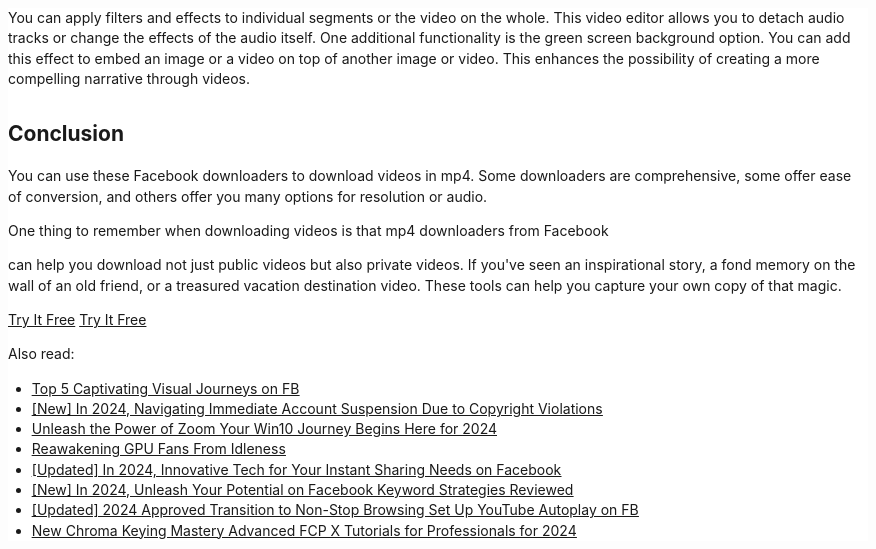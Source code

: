 You can apply filters and effects to individual segments or the video on the whole. This video editor allows you to detach audio tracks or change the effects of the audio itself. One additional functionality is the green screen background option. You can add this effect to embed an image or a video on top of another image or video. This enhances the possibility of creating a more compelling narrative through videos.

## Conclusion

You can use these Facebook downloaders to download videos in mp4\. Some downloaders are comprehensive, some offer ease of conversion, and others offer you many options for resolution or audio.

One thing to remember when downloading videos is that mp4 downloaders from Facebook

can help you download not just public videos but also private videos. If you've seen an inspirational story, a fond memory on the wall of an old friend, or a treasured vacation destination video. These tools can help you capture your own copy of that magic.

[Try It Free](https://tools.techidaily.com/wondershare/filmora/download/) [Try It Free](https://tools.techidaily.com/wondershare/filmora/download/)

<ins class="adsbygoogle"
     style="display:block"
     data-ad-format="autorelaxed"
     data-ad-client="ca-pub-7571918770474297"
     data-ad-slot="1223367746"></ins>

<ins class="adsbygoogle"
     style="display:block"
     data-ad-format="autorelaxed"
     data-ad-client="ca-pub-7571918770474297"
     data-ad-slot="1223367746"></ins>



<ins class="adsbygoogle"
     style="display:block"
     data-ad-client="ca-pub-7571918770474297"
     data-ad-slot="8358498916"
     data-ad-format="auto"
     data-full-width-responsive="true"></ins>




<span class="atpl-alsoreadstyle">Also read:</span>
<div><ul>
<li><a href="https://facebook-video-files.techidaily.com/top-5-captivating-visual-journeys-on-fb/"><u>Top 5 Captivating Visual Journeys on FB</u></a></li>
<li><a href="https://facebook-video-files.techidaily.com/new-in-2024-navigating-immediate-account-suspension-due-to-copyright-violations/"><u>[New] In 2024, Navigating Immediate Account Suspension Due to Copyright Violations</u></a></li>
<li><a href="https://some-approaches.techidaily.com/unleash-the-power-of-zoom-your-win10-journey-begins-here-for-2024/"><u>Unleash the Power of Zoom  Your Win10 Journey Begins Here for 2024</u></a></li>
<li><a href="https://network-issues.techidaily.com/reawakening-gpu-fans-from-idleness/"><u>Reawakening GPU Fans From Idleness</u></a></li>
<li><a href="https://facebook-video-files.techidaily.com/updated-in-2024-innovative-tech-for-your-instant-sharing-needs-on-facebook/"><u>[Updated] In 2024, Innovative Tech for Your Instant Sharing Needs on Facebook</u></a></li>
<li><a href="https://facebook-video-files.techidaily.com/new-in-2024-unleash-your-potential-on-facebook-keyword-strategies-reviewed/"><u>[New] In 2024, Unleash Your Potential on Facebook  Keyword Strategies Reviewed</u></a></li>
<li><a href="https://facebook-video-files.techidaily.com/updated-2024-approved-transition-to-non-stop-browsing-set-up-youtube-autoplay-on-fb/"><u>[Updated] 2024 Approved  Transition to Non-Stop Browsing  Set Up YouTube Autoplay on FB</u></a></li>
<li><a href="https://video-content-creator.techidaily.com/new-chroma-keying-mastery-advanced-fcp-x-tutorials-for-professionals-for-2024/"><u>New Chroma Keying Mastery Advanced FCP X Tutorials for Professionals for 2024</u></a></li>